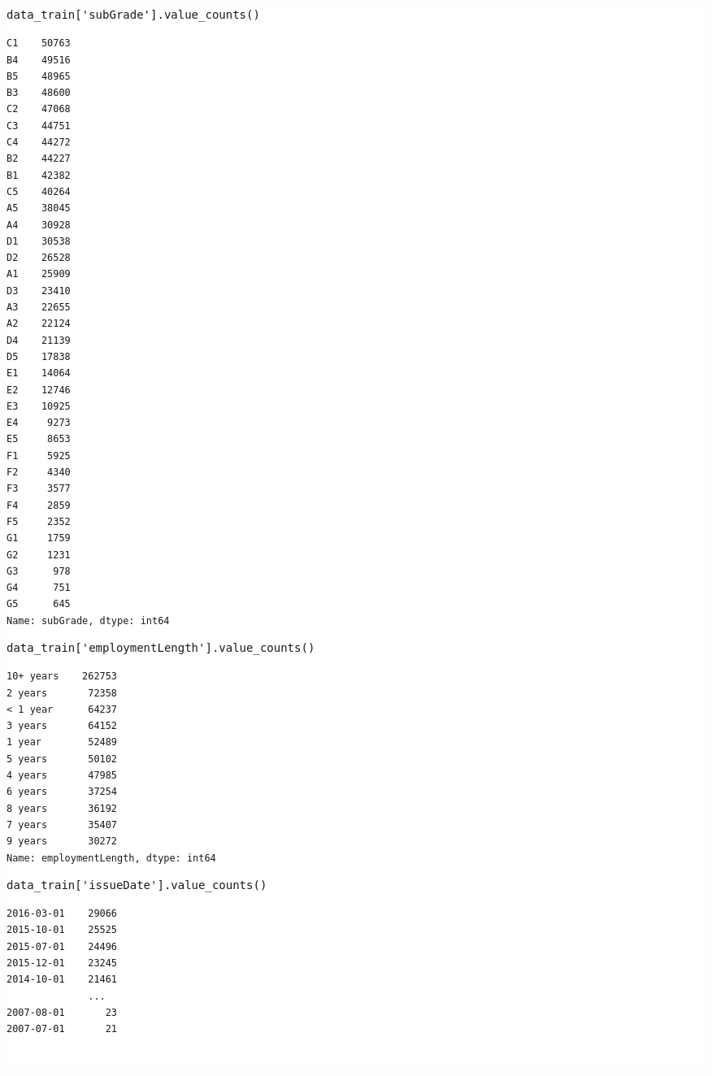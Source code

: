 <div class="highlight highlight-source-python"><pre><span class="pl-s1">data_train</span>[<span class="pl-s">'subGrade'</span>].<span class="pl-en">value_counts</span>()</pre></div>
<pre><code>C1    50763
B4    49516
B5    48965
B3    48600
C2    47068
C3    44751
C4    44272
B2    44227
B1    42382
C5    40264
A5    38045
A4    30928
D1    30538
D2    26528
A1    25909
D3    23410
A3    22655
A2    22124
D4    21139
D5    17838
E1    14064
E2    12746
E3    10925
E4     9273
E5     8653
F1     5925
F2     4340
F3     3577
F4     2859
F5     2352
G1     1759
G2     1231
G3      978
G4      751
G5      645
Name: subGrade, dtype: int64
</code></pre>
<div class="highlight highlight-source-python"><pre><span class="pl-s1">data_train</span>[<span class="pl-s">'employmentLength'</span>].<span class="pl-en">value_counts</span>()</pre></div>
<pre><code>10+ years    262753
2 years       72358
&lt; 1 year      64237
3 years       64152
1 year        52489
5 years       50102
4 years       47985
6 years       37254
8 years       36192
7 years       35407
9 years       30272
Name: employmentLength, dtype: int64
</code></pre>
<div class="highlight highlight-source-python"><pre><span class="pl-s1">data_train</span>[<span class="pl-s">'issueDate'</span>].<span class="pl-en">value_counts</span>()</pre></div>
<pre><code>2016-03-01    29066
2015-10-01    25525
2015-07-01    24496
2015-12-01    23245
2014-10-01    21461
              ...  
2007-08-01       23
2007-07-01       21